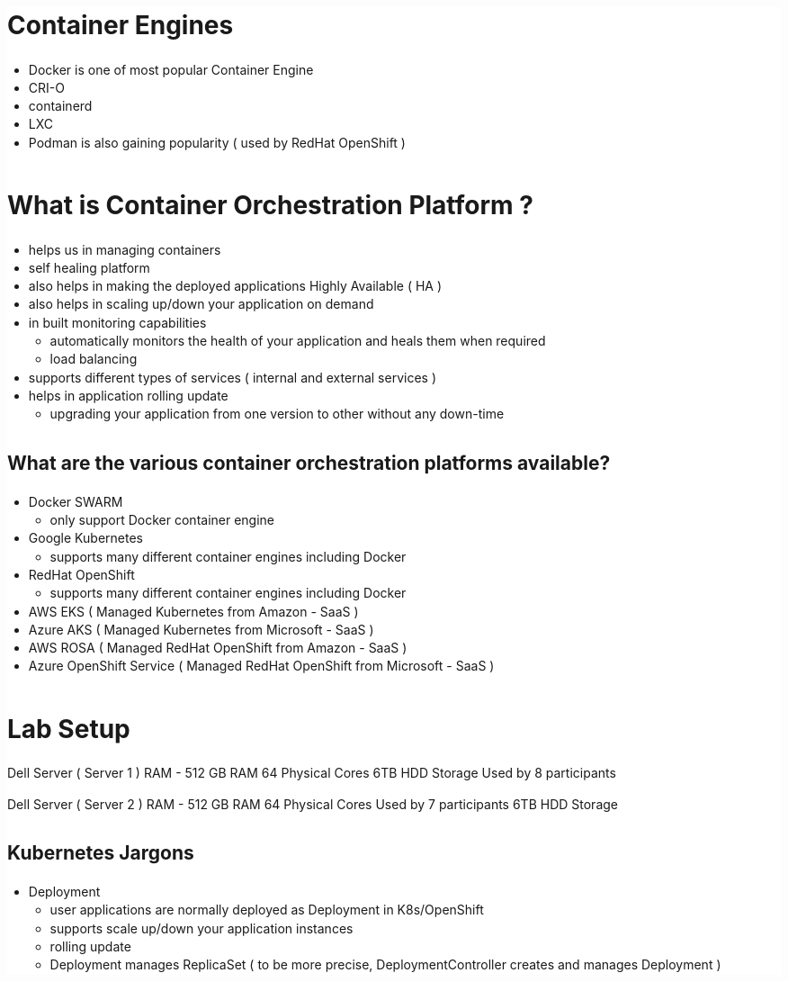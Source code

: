 # Container Engines
- Docker is one of most popular Container Engine
- CRI-O
- containerd
- LXC
- Podman is also gaining popularity ( used by RedHat OpenShift )

# What is Container Orchestration Platform ?
- helps us in managing containers
- self healing platform
- also helps in making the deployed applications Highly Available ( HA )
- also helps in scaling up/down your application on demand
- in built monitoring capabilities
  - automatically monitors the health of your application and heals them when required
  - load balancing
- supports different types of services ( internal and external services )
- helps in application rolling update
  - upgrading your application from one version to other without any down-time

## What are the various container orchestration platforms available?
- Docker SWARM
   - only support Docker container engine
- Google Kubernetes
   - supports many different container engines including Docker
- RedHat OpenShift
   - supports many different container engines including Docker
- AWS EKS ( Managed Kubernetes from Amazon - SaaS )
- Azure AKS ( Managed Kubernetes from Microsoft - SaaS )
- AWS ROSA ( Managed RedHat OpenShift from Amazon - SaaS  )
- Azure OpenShift Service ( Managed RedHat OpenShift from Microsoft - SaaS )

# Lab Setup
Dell Server ( Server 1 )
RAM - 512 GB RAM
64 Physical Cores 
6TB HDD Storage
Used by 8 participants

Dell Server ( Server 2 )
RAM - 512 GB RAM
64 Physical Cores 
Used by 7 participants
6TB HDD Storage

## Kubernetes Jargons
- Deployment
  - user applications are normally deployed as Deployment in K8s/OpenShift
  - supports scale up/down your application instances
  - rolling update
  - Deployment manages ReplicaSet ( to be more precise, DeploymentController
    creates and manages Deployment )
